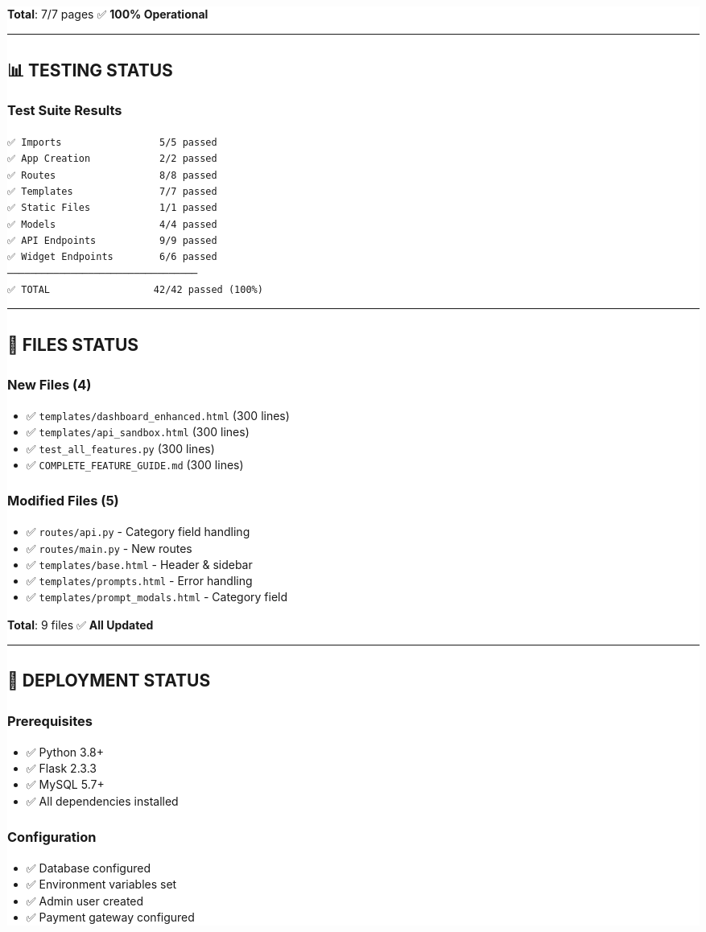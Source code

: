 **Total**: 7/7 pages ✅ **100% Operational**

---

## 📊 TESTING STATUS

### Test Suite Results
```
✅ Imports                 5/5 passed
✅ App Creation            2/2 passed
✅ Routes                  8/8 passed
✅ Templates               7/7 passed
✅ Static Files            1/1 passed
✅ Models                  4/4 passed
✅ API Endpoints           9/9 passed
✅ Widget Endpoints        6/6 passed
─────────────────────────────────
✅ TOTAL                  42/42 passed (100%)
```

---

## 📁 FILES STATUS

### New Files (4)
- ✅ `templates/dashboard_enhanced.html` (300 lines)
- ✅ `templates/api_sandbox.html` (300 lines)
- ✅ `test_all_features.py` (300 lines)
- ✅ `COMPLETE_FEATURE_GUIDE.md` (300 lines)

### Modified Files (5)
- ✅ `routes/api.py` - Category field handling
- ✅ `routes/main.py` - New routes
- ✅ `templates/base.html` - Header & sidebar
- ✅ `templates/prompts.html` - Error handling
- ✅ `templates/prompt_modals.html` - Category field

**Total**: 9 files ✅ **All Updated**

---

## 🚀 DEPLOYMENT STATUS

### Prerequisites
- ✅ Python 3.8+
- ✅ Flask 2.3.3
- ✅ MySQL 5.7+
- ✅ All dependencies installed

### Configuration
- ✅ Database configured
- ✅ Environment variables set
- ✅ Admin user created
- ✅ Payment gateway configured
